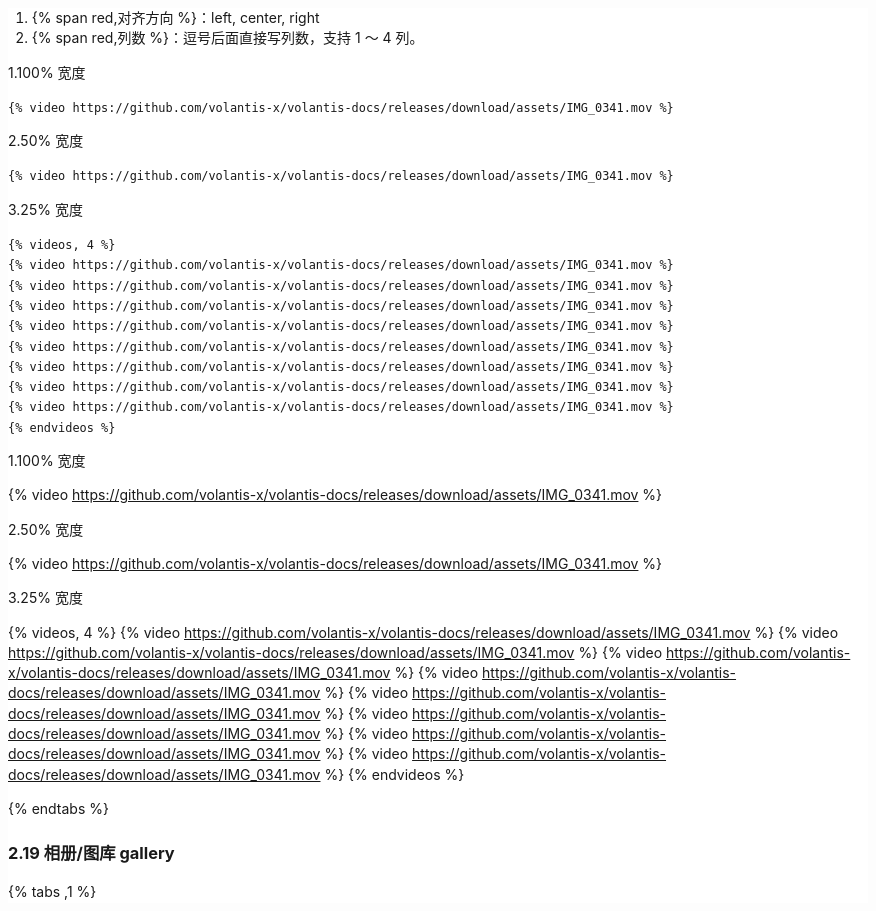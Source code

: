 
1. {% span red,对齐方向  %}：left, center, right
2. {% span red,列数  %}：逗号后面直接写列数，支持 1 ～ 4 列。


1.100% 宽度

```MARKDOWN
{% video https://github.com/volantis-x/volantis-docs/releases/download/assets/IMG_0341.mov %}
```

2.50% 宽度

```MARKDOWN
{% video https://github.com/volantis-x/volantis-docs/releases/download/assets/IMG_0341.mov %}
```

3.25% 宽度

```MARKDOWN
{% videos, 4 %}
{% video https://github.com/volantis-x/volantis-docs/releases/download/assets/IMG_0341.mov %}
{% video https://github.com/volantis-x/volantis-docs/releases/download/assets/IMG_0341.mov %}
{% video https://github.com/volantis-x/volantis-docs/releases/download/assets/IMG_0341.mov %}
{% video https://github.com/volantis-x/volantis-docs/releases/download/assets/IMG_0341.mov %}
{% video https://github.com/volantis-x/volantis-docs/releases/download/assets/IMG_0341.mov %}
{% video https://github.com/volantis-x/volantis-docs/releases/download/assets/IMG_0341.mov %}
{% video https://github.com/volantis-x/volantis-docs/releases/download/assets/IMG_0341.mov %}
{% video https://github.com/volantis-x/volantis-docs/releases/download/assets/IMG_0341.mov %}
{% endvideos %}
```


1.100% 宽度

{% video <https://github.com/volantis-x/volantis-docs/releases/download/assets/IMG_0341.mov> %}

2.50% 宽度

{% video <https://github.com/volantis-x/volantis-docs/releases/download/assets/IMG_0341.mov> %}

3.25% 宽度

{% videos, 4 %}
{% video <https://github.com/volantis-x/volantis-docs/releases/download/assets/IMG_0341.mov> %}
{% video <https://github.com/volantis-x/volantis-docs/releases/download/assets/IMG_0341.mov> %}
{% video <https://github.com/volantis-x/volantis-docs/releases/download/assets/IMG_0341.mov> %}
{% video <https://github.com/volantis-x/volantis-docs/releases/download/assets/IMG_0341.mov> %}
{% video <https://github.com/volantis-x/volantis-docs/releases/download/assets/IMG_0341.mov> %}
{% video <https://github.com/volantis-x/volantis-docs/releases/download/assets/IMG_0341.mov> %}
{% video <https://github.com/volantis-x/volantis-docs/releases/download/assets/IMG_0341.mov> %}
{% video <https://github.com/volantis-x/volantis-docs/releases/download/assets/IMG_0341.mov> %}
{% endvideos %}


{% endtabs %}

### 2.19 相册/图库 gallery

{% tabs ,1 %}
